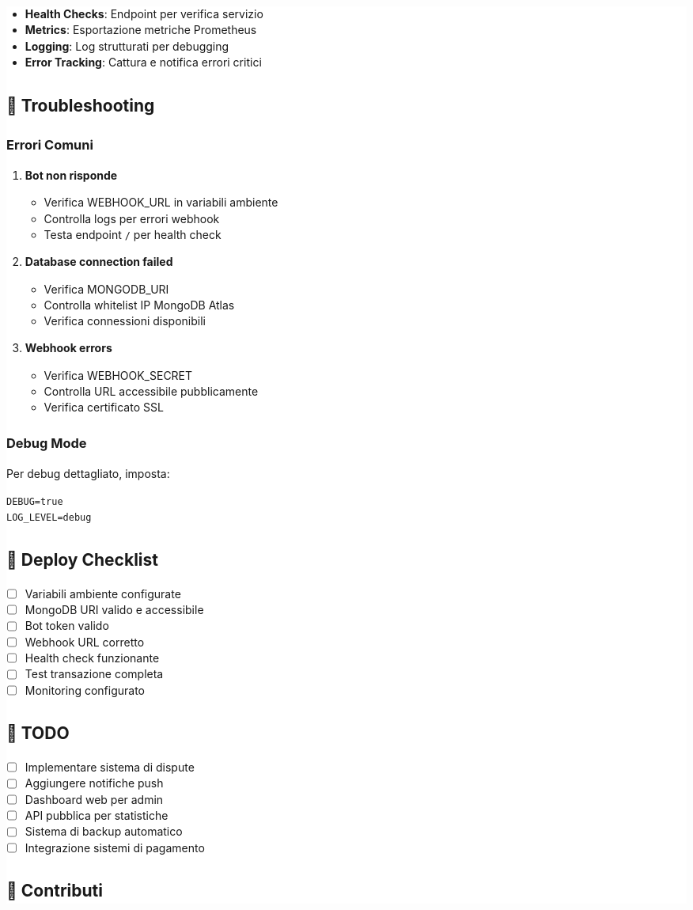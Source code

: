- **Health Checks**: Endpoint per verifica servizio
- **Metrics**: Esportazione metriche Prometheus
- **Logging**: Log strutturati per debugging
- **Error Tracking**: Cattura e notifica errori critici

## 🔧 Troubleshooting

### Errori Comuni

1. **Bot non risponde**
   - Verifica WEBHOOK_URL in variabili ambiente
   - Controlla logs per errori webhook
   - Testa endpoint `/` per health check

2. **Database connection failed**
   - Verifica MONGODB_URI
   - Controlla whitelist IP MongoDB Atlas
   - Verifica connessioni disponibili

3. **Webhook errors**
   - Verifica WEBHOOK_SECRET
   - Controlla URL accessibile pubblicamente
   - Verifica certificato SSL

### Debug Mode

Per debug dettagliato, imposta:
```env
DEBUG=true
LOG_LEVEL=debug
```

## 🚀 Deploy Checklist

- [ ] Variabili ambiente configurate
- [ ] MongoDB URI valido e accessibile
- [ ] Bot token valido
- [ ] Webhook URL corretto
- [ ] Health check funzionante
- [ ] Test transazione completa
- [ ] Monitoring configurato

## 📝 TODO

- [ ] Implementare sistema di dispute
- [ ] Aggiungere notifiche push
- [ ] Dashboard web per admin
- [ ] API pubblica per statistiche
- [ ] Sistema di backup automatico
- [ ] Integrazione sistemi di pagamento

## 🤝 Contributi
